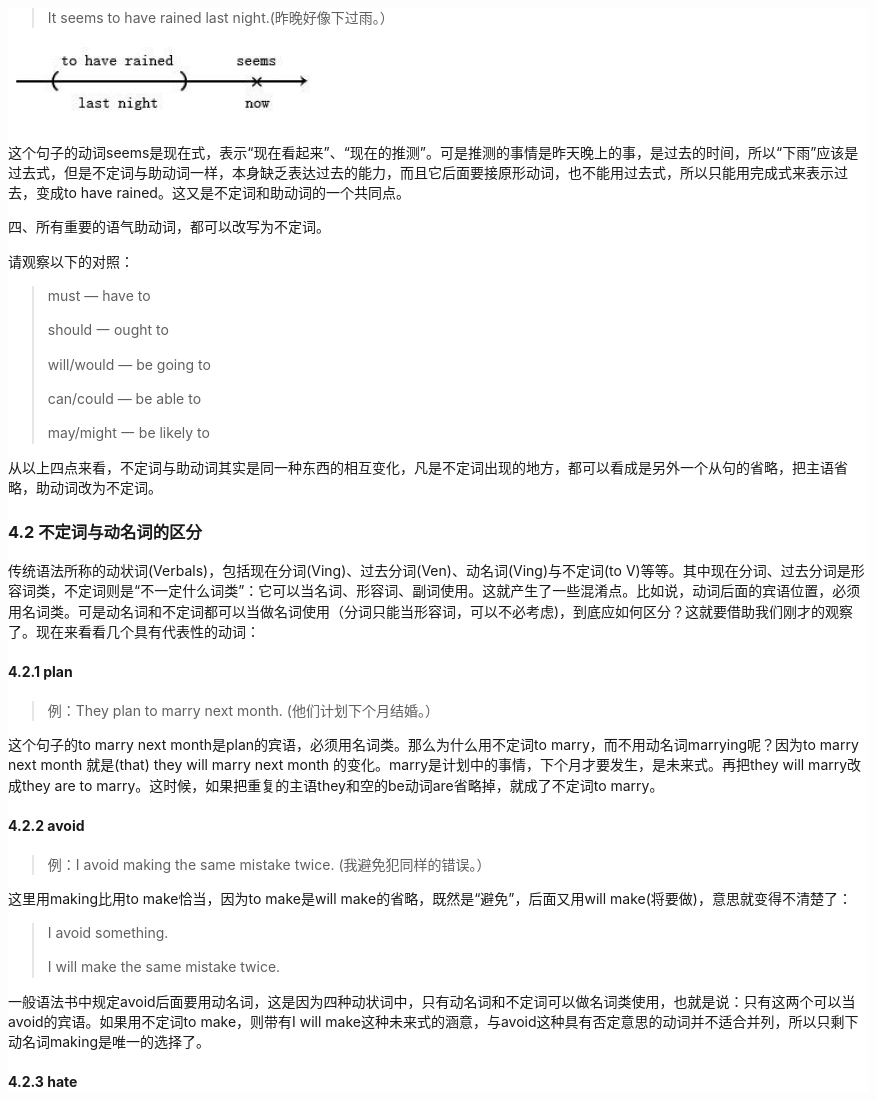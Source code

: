 >  It seems to have rained last night.(昨晚好像下过雨。）

![](image/026.png)

这个句子的动词seems是现在式，表示“现在看起来”、“现在的推测”。可是推测的事情是昨天晚上的事，是过去的时间，所以“下雨”应该是过去式，但是不定词与助动词一样，本身缺乏表达过去的能力，而且它后面要接原形动词，也不能用过去式，所以只能用完成式来表示过去，变成to have rained。这又是不定词和助动词的一个共同点。

四、所有重要的语气助动词，都可以改写为不定词。

请观察以下的对照：

> must — have to
>
> should 一 ought to
>
> will/would — be going to
>
> can/could — be able to
>
> may/might 一 be likely to

从以上四点来看，不定词与助动词其实是同一种东西的相互变化，凡是不定词出现的地方，都可以看成是另外一个从句的省略，把主语省略，助动词改为不定词。

### 4.2 不定词与动名词的区分


传统语法所称的动状词(Verbals)，包括现在分词(Ving)、过去分词(Ven)、动名词(Ving)与不定词(to V)等等。其中现在分词、过去分词是形容词类，不定词则是“不一定什么词类”：它可以当名词、形容词、副词使用。这就产生了一些混淆点。比如说，动词后面的宾语位置，必须用名词类。可是动名词和不定词都可以当做名词使用（分词只能当形容词，可以不必考虑)，到底应如何区分？这就要借助我们刚才的观察了。现在来看看几个具有代表性的动词：

#### 4.2.1 plan

>  例：They plan to marry next month. (他们计划下个月结婚。）

这个句子的to marry next month是plan的宾语，必须用名词类。那么为什么用不定词to marry，而不用动名词marrying呢？因为to marry next month 就是(that) they will marry next month 的变化。marry是计划中的事情，下个月才要发生，是未来式。再把they will marry改成they are to marry。这时候，如果把重复的主语they和空的be动词are省略掉，就成了不定词to marry。

#### 4.2.2 avoid

>  例：I avoid making the same mistake twice. (我避免犯同样的错误。）

这里用making比用to make恰当，因为to make是will make的省略，既然是“避免”，后面又用will make(将要做)，意思就变得不清楚了：

> I avoid something.
>
> I will make the same mistake twice.

一般语法书中规定avoid后面要用动名词，这是因为四种动状词中，只有动名词和不定词可以做名词类使用，也就是说：只有这两个可以当avoid的宾语。如果用不定词to make，则带有I will make这种未来式的涵意，与avoid这种具有否定意思的动词并不适合并列，所以只剩下动名词making是唯一的选择了。

#### 4.2.3 hate
